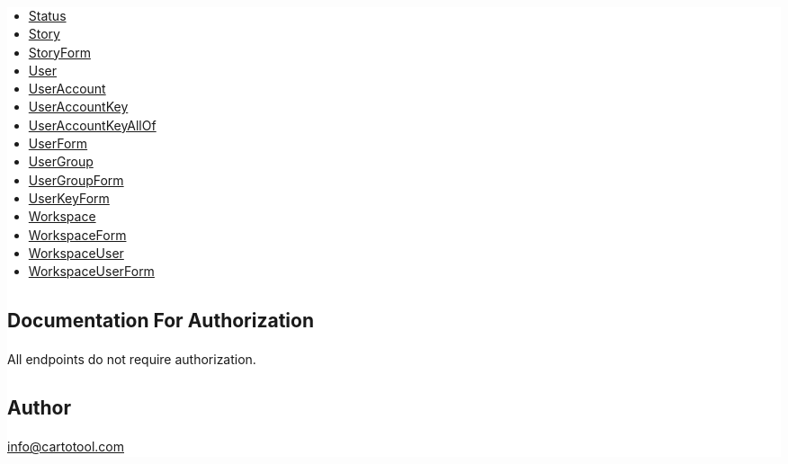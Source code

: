  - [Status](docs/Status.md)
 - [Story](docs/Story.md)
 - [StoryForm](docs/StoryForm.md)
 - [User](docs/User.md)
 - [UserAccount](docs/UserAccount.md)
 - [UserAccountKey](docs/UserAccountKey.md)
 - [UserAccountKeyAllOf](docs/UserAccountKeyAllOf.md)
 - [UserForm](docs/UserForm.md)
 - [UserGroup](docs/UserGroup.md)
 - [UserGroupForm](docs/UserGroupForm.md)
 - [UserKeyForm](docs/UserKeyForm.md)
 - [Workspace](docs/Workspace.md)
 - [WorkspaceForm](docs/WorkspaceForm.md)
 - [WorkspaceUser](docs/WorkspaceUser.md)
 - [WorkspaceUserForm](docs/WorkspaceUserForm.md)


## Documentation For Authorization

 All endpoints do not require authorization.

## Author

info@cartotool.com


